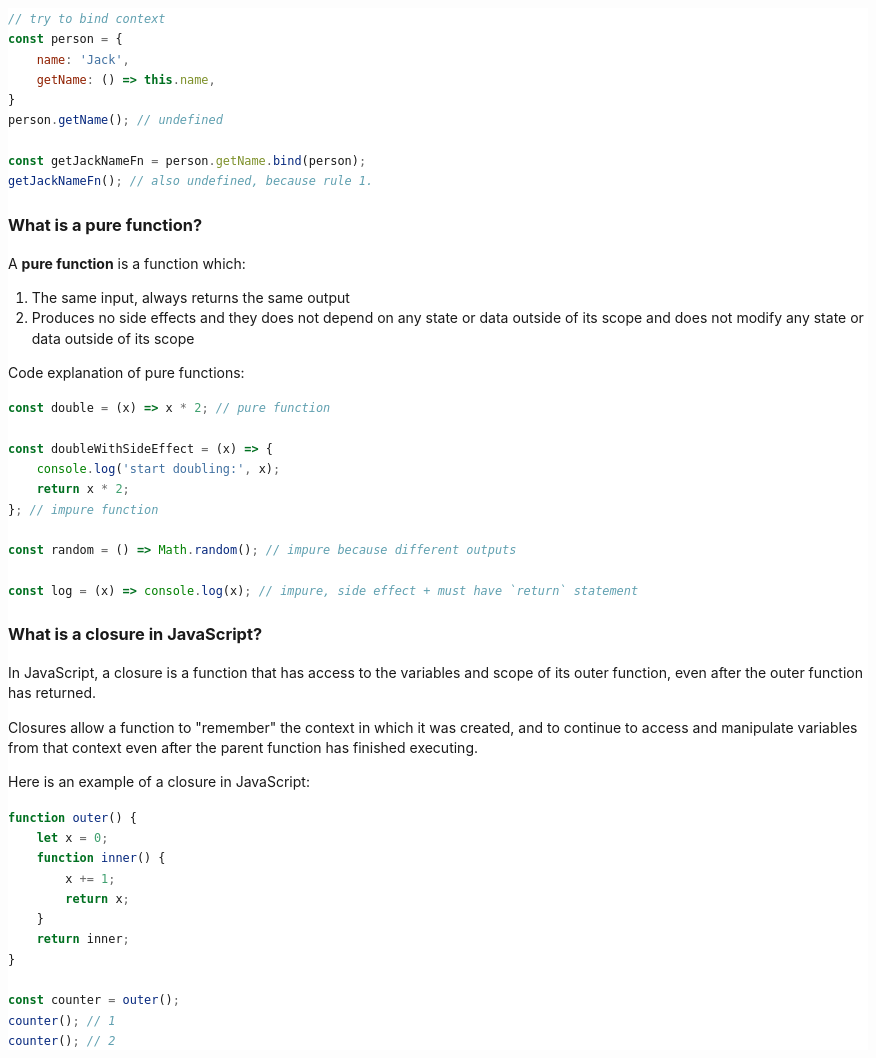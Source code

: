 ```js
// try to bind context
const person = {
	name: 'Jack',
	getName: () => this.name,
}
person.getName(); // undefined

const getJackNameFn = person.getName.bind(person);
getJackNameFn(); // also undefined, because rule 1.
```

### What is a pure function?

A **pure function** is a function which:

1. The same input, always returns the same output
2. Produces no side effects and they does not depend on any state or data outside of its scope and does not modify any state or data outside of its scope

Code explanation of pure functions:
```js
const double = (x) => x * 2; // pure function

const doubleWithSideEffect = (x) => {
	console.log('start doubling:', x);
	return x * 2;
}; // impure function

const random = () => Math.random(); // impure because different outputs

const log = (x) => console.log(x); // impure, side effect + must have `return` statement
```

### What is a closure in JavaScript?

In JavaScript, a closure is a function that has access to the variables and scope of its outer function, even after the outer function has returned.

Closures allow a function to "remember" the context in which it was created, and to continue to access and manipulate variables from that context even after the parent function has finished executing.

Here is an example of a closure in JavaScript:

```js
function outer() {
	let x = 0;
	function inner() {
		x += 1;
		return x;
	}
	return inner;
}

const counter = outer();
counter(); // 1
counter(); // 2
```
